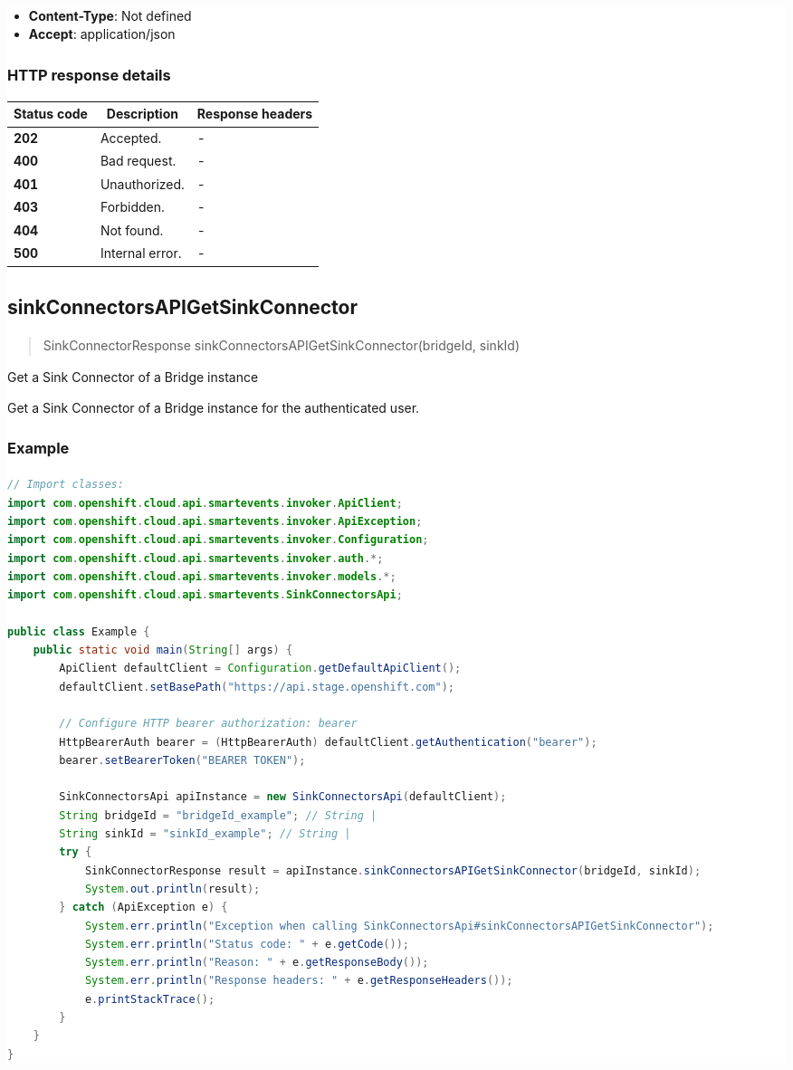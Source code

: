 - **Content-Type**: Not defined
- **Accept**: application/json


### HTTP response details
| Status code | Description | Response headers |
|-------------|-------------|------------------|
| **202** | Accepted. |  -  |
| **400** | Bad request. |  -  |
| **401** | Unauthorized. |  -  |
| **403** | Forbidden. |  -  |
| **404** | Not found. |  -  |
| **500** | Internal error. |  -  |


## sinkConnectorsAPIGetSinkConnector

> SinkConnectorResponse sinkConnectorsAPIGetSinkConnector(bridgeId, sinkId)

Get a Sink Connector of a Bridge instance

Get a Sink Connector of a Bridge instance for the authenticated user.

### Example

```java
// Import classes:
import com.openshift.cloud.api.smartevents.invoker.ApiClient;
import com.openshift.cloud.api.smartevents.invoker.ApiException;
import com.openshift.cloud.api.smartevents.invoker.Configuration;
import com.openshift.cloud.api.smartevents.invoker.auth.*;
import com.openshift.cloud.api.smartevents.invoker.models.*;
import com.openshift.cloud.api.smartevents.SinkConnectorsApi;

public class Example {
    public static void main(String[] args) {
        ApiClient defaultClient = Configuration.getDefaultApiClient();
        defaultClient.setBasePath("https://api.stage.openshift.com");
        
        // Configure HTTP bearer authorization: bearer
        HttpBearerAuth bearer = (HttpBearerAuth) defaultClient.getAuthentication("bearer");
        bearer.setBearerToken("BEARER TOKEN");

        SinkConnectorsApi apiInstance = new SinkConnectorsApi(defaultClient);
        String bridgeId = "bridgeId_example"; // String | 
        String sinkId = "sinkId_example"; // String | 
        try {
            SinkConnectorResponse result = apiInstance.sinkConnectorsAPIGetSinkConnector(bridgeId, sinkId);
            System.out.println(result);
        } catch (ApiException e) {
            System.err.println("Exception when calling SinkConnectorsApi#sinkConnectorsAPIGetSinkConnector");
            System.err.println("Status code: " + e.getCode());
            System.err.println("Reason: " + e.getResponseBody());
            System.err.println("Response headers: " + e.getResponseHeaders());
            e.printStackTrace();
        }
    }
}
```
